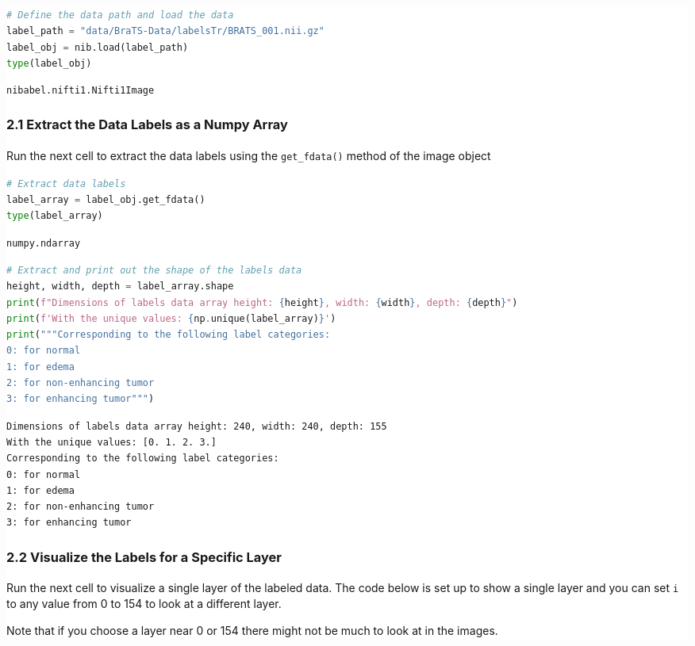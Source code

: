 
```python
# Define the data path and load the data
label_path = "data/BraTS-Data/labelsTr/BRATS_001.nii.gz"
label_obj = nib.load(label_path)
type(label_obj)
```




    nibabel.nifti1.Nifti1Image



### 2.1 Extract the Data Labels as a Numpy Array
Run the next cell to extract the data labels using the `get_fdata()` method of the image object


```python
# Extract data labels
label_array = label_obj.get_fdata()
type(label_array)
```




    numpy.ndarray




```python
# Extract and print out the shape of the labels data
height, width, depth = label_array.shape
print(f"Dimensions of labels data array height: {height}, width: {width}, depth: {depth}")
print(f'With the unique values: {np.unique(label_array)}')
print("""Corresponding to the following label categories: 
0: for normal 
1: for edema
2: for non-enhancing tumor 
3: for enhancing tumor""")

```

    Dimensions of labels data array height: 240, width: 240, depth: 155
    With the unique values: [0. 1. 2. 3.]
    Corresponding to the following label categories: 
    0: for normal 
    1: for edema
    2: for non-enhancing tumor 
    3: for enhancing tumor


### 2.2 Visualize the Labels for a Specific Layer
Run the next cell to visualize a single layer of the labeled data. The code below is set up to show a single layer and you can set `i` to any value from 0 to 154 to look at a different layer. 

Note that if you choose a layer near 0 or 154 there might not be much to look at in the images.

